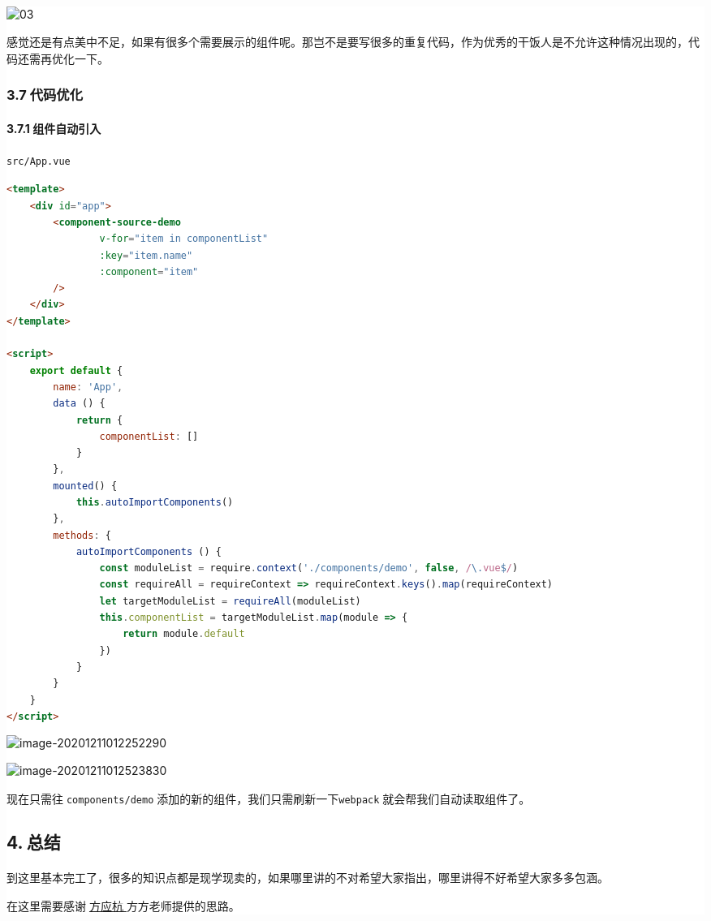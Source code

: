    ![03](http://image.tanshangbiao.cn/03.gif)

   感觉还是有点美中不足，如果有很多个需要展示的组件呢。那岂不是要写很多的重复代码，作为优秀的干饭人是不允许这种情况出现的，代码还需再优化一下。



### 3.7 代码优化



#### 3.7.1 组件自动引入

`src/App.vue`

```html
<template>
    <div id="app">
        <component-source-demo
                v-for="item in componentList"
                :key="item.name"
                :component="item"
        />
    </div>
</template>

<script>
    export default {
        name: 'App',
        data () {
            return {
                componentList: []
            }
        },
        mounted() {
            this.autoImportComponents()
        },
        methods: {
            autoImportComponents () {
                const moduleList = require.context('./components/demo', false, /\.vue$/)
                const requireAll = requireContext => requireContext.keys().map(requireContext)
                let targetModuleList = requireAll(moduleList)
                this.componentList = targetModuleList.map(module => {
                    return module.default
                })
            }
        }
    }
</script>

```



![image-20201211012252290](http://image.tanshangbiao.cn/image-20201211012252290.png)

![image-20201211012523830](http://image.tanshangbiao.cn/image-20201211012523830.png)

现在只需往 `components/demo` 添加的新的组件，我们只需刷新一下`webpack` 就会帮我们自动读取组件了。



## 4. 总结

到这里基本完工了，很多的知识点都是现学现卖的，如果哪里讲的不对希望大家指出，哪里讲得不好希望大家多多包涵。

在这里需要感谢 [方应杭 ](https://juejin.cn/user/2330620350186350) 方方老师提供的思路。